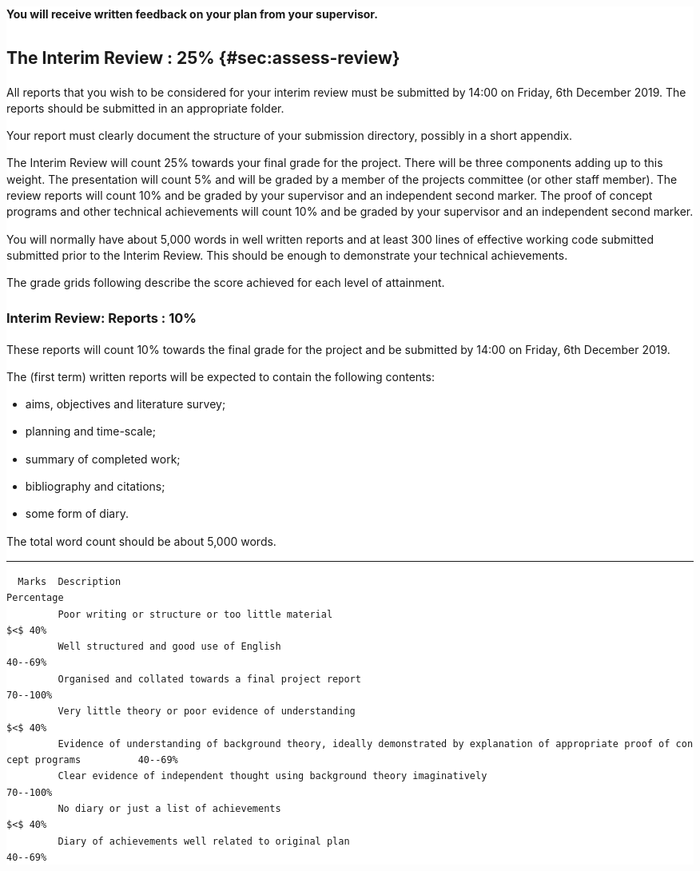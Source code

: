 **You will receive written feedback on your plan from your supervisor.**

The Interim Review : 25%  {#sec:assess-review}
-------------------------

All reports that you wish to be considered for your interim review must
be submitted by 14:00 on Friday, 6th December 2019. The reports should
be submitted in an appropriate folder.

Your report must clearly document the structure of your submission
directory, possibly in a short appendix.

The Interim Review will count 25% towards your final grade for the
project. There will be three components adding up to this weight. The
presentation will count 5% and will be graded by a member of the
projects committee (or other staff member). The review reports will
count 10% and be graded by your supervisor and an independent second
marker. The proof of concept programs and other technical achievements
will count 10% and be graded by your supervisor and an independent
second marker.

You will normally have about 5,000 words in well written reports and at
least 300 lines of effective working code submitted submitted prior to
the Interim Review. This should be enough to demonstrate your technical
achievements.

The grade grids following describe the score achieved for each level of
attainment.

### Interim Review: Reports : 10% 

These reports will count 10% towards the final grade for the project and
be submitted by 14:00 on Friday, 6th December 2019.

The (first term) written reports will be expected to contain the
following contents:

-   aims, objectives and literature survey;

-   planning and time-scale;

-   summary of completed work;

-   bibliography and citations;

-   some form of diary.

The total word count should be about 5,000 words.

  -- ------- ----------------------------------------------------------------------------------------------------------------------------------- ------------
      Marks  Description                                                                                                                          Percentage
             Poor writing or structure or too little material                                                                                      $<$ 40%
             Well structured and good use of English                                                                                               40--69%
             Organised and collated towards a final project report                                                                                 70--100%
             Very little theory or poor evidence of understanding                                                                                  $<$ 40%
             Evidence of understanding of background theory, ideally demonstrated by explanation of appropriate proof of concept programs          40--69%
             Clear evidence of independent thought using background theory imaginatively                                                           70--100%
             No diary or just a list of achievements                                                                                               $<$ 40%
             Diary of achievements well related to original plan                                                                                   40--69%
